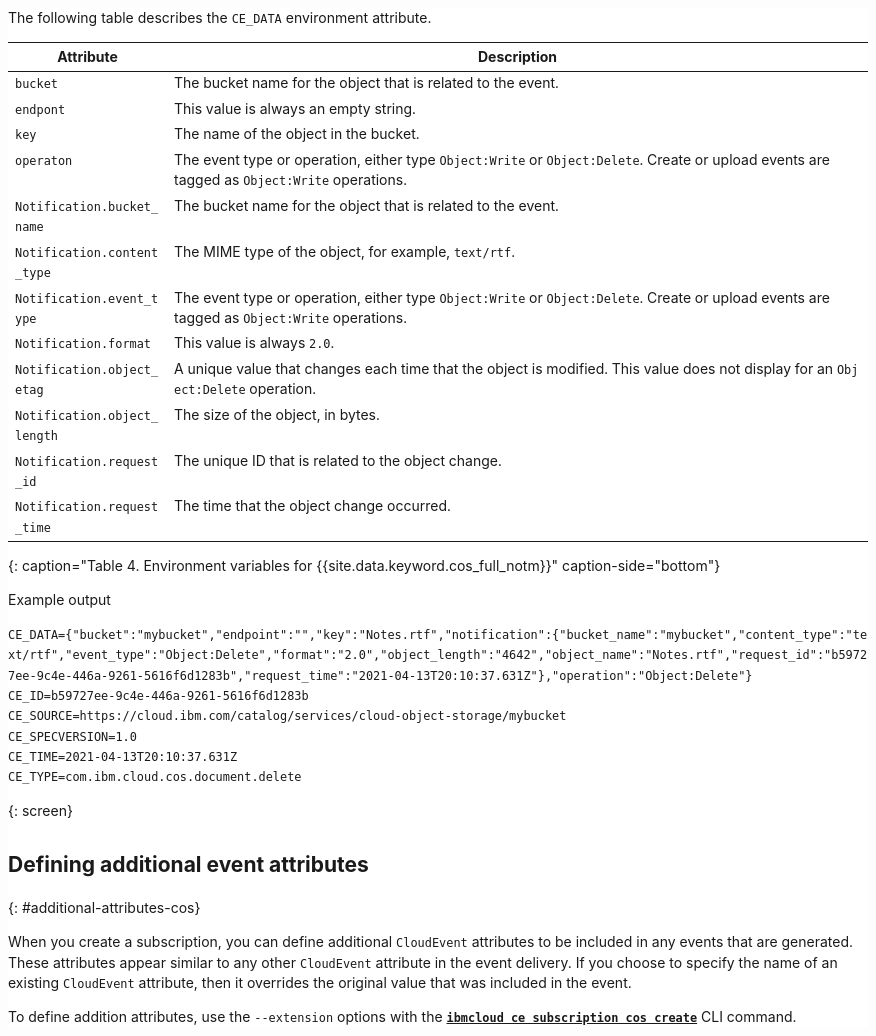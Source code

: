 The following table describes the `CE_DATA` environment attribute. 

| Attribute | Description      | 
|------------|------------------|
| `bucket` | The bucket name for the object that is related to the event. | 
| `endpont` | This value is always an empty string. |
| `key` | The name of the object in the bucket. |
| `operaton` | The event type or operation, either type `Object:Write` or `Object:Delete`. Create or upload events are tagged as `Object:Write` operations. |
| `Notification.bucket_name` | The bucket name for the object that is related to the event.  |
| `Notification.content_type` | The MIME type of the object, for example, `text/rtf`. |
| `Notification.event_type` | The event type or operation, either type `Object:Write` or `Object:Delete`. Create or upload events are tagged as `Object:Write` operations. |
| `Notification.format` | This value is always `2.0`. |
| `Notification.object_etag` | A unique value that changes each time that the object is modified. This value does not display for an `Object:Delete` operation. |
| `Notification.object_length` | The size of the object, in bytes. |
| `Notification.request_id` | The unique ID that is related to the object change. |
| `Notification.request_time` | The time that the object change occurred. |
{: caption="Table 4. Environment variables for {{site.data.keyword.cos_full_notm}}" caption-side="bottom"}

Example output 

```txt 
CE_DATA={"bucket":"mybucket","endpoint":"","key":"Notes.rtf","notification":{"bucket_name":"mybucket","content_type":"text/rtf","event_type":"Object:Delete","format":"2.0","object_length":"4642","object_name":"Notes.rtf","request_id":"b59727ee-9c4e-446a-9261-5616f6d1283b","request_time":"2021-04-13T20:10:37.631Z"},"operation":"Object:Delete"}  
CE_ID=b59727ee-9c4e-446a-9261-5616f6d1283b  
CE_SOURCE=https://cloud.ibm.com/catalog/services/cloud-object-storage/mybucket  
CE_SPECVERSION=1.0  
CE_TIME=2021-04-13T20:10:37.631Z  
CE_TYPE=com.ibm.cloud.cos.document.delete 
```
{: screen}


## Defining additional event attributes
{: #additional-attributes-cos}

When you create a subscription, you can define additional `CloudEvent` attributes to be included in any events that are generated. These attributes appear similar to any other `CloudEvent` attribute in the event delivery. If you choose to specify the name of an existing `CloudEvent` attribute, then it overrides the original value that was included in the event.

To define addition attributes, use the `--extension` options with the [**`ibmcloud ce subscription cos create`**](/docs/codeengine?topic=codeengine-cli#cli-subscription-cos-create) CLI command.

